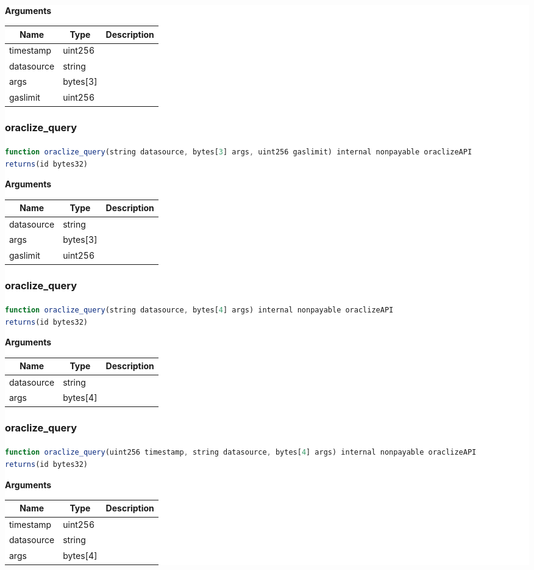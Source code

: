 **Arguments**

| Name        | Type           | Description  |
| ------------- |------------- | -----|
| timestamp | uint256 |  | 
| datasource | string |  | 
| args | bytes[3] |  | 
| gaslimit | uint256 |  | 

### oraclize_query

```js
function oraclize_query(string datasource, bytes[3] args, uint256 gaslimit) internal nonpayable oraclizeAPI 
returns(id bytes32)
```

**Arguments**

| Name        | Type           | Description  |
| ------------- |------------- | -----|
| datasource | string |  | 
| args | bytes[3] |  | 
| gaslimit | uint256 |  | 

### oraclize_query

```js
function oraclize_query(string datasource, bytes[4] args) internal nonpayable oraclizeAPI 
returns(id bytes32)
```

**Arguments**

| Name        | Type           | Description  |
| ------------- |------------- | -----|
| datasource | string |  | 
| args | bytes[4] |  | 

### oraclize_query

```js
function oraclize_query(uint256 timestamp, string datasource, bytes[4] args) internal nonpayable oraclizeAPI 
returns(id bytes32)
```

**Arguments**

| Name        | Type           | Description  |
| ------------- |------------- | -----|
| timestamp | uint256 |  | 
| datasource | string |  | 
| args | bytes[4] |  | 
